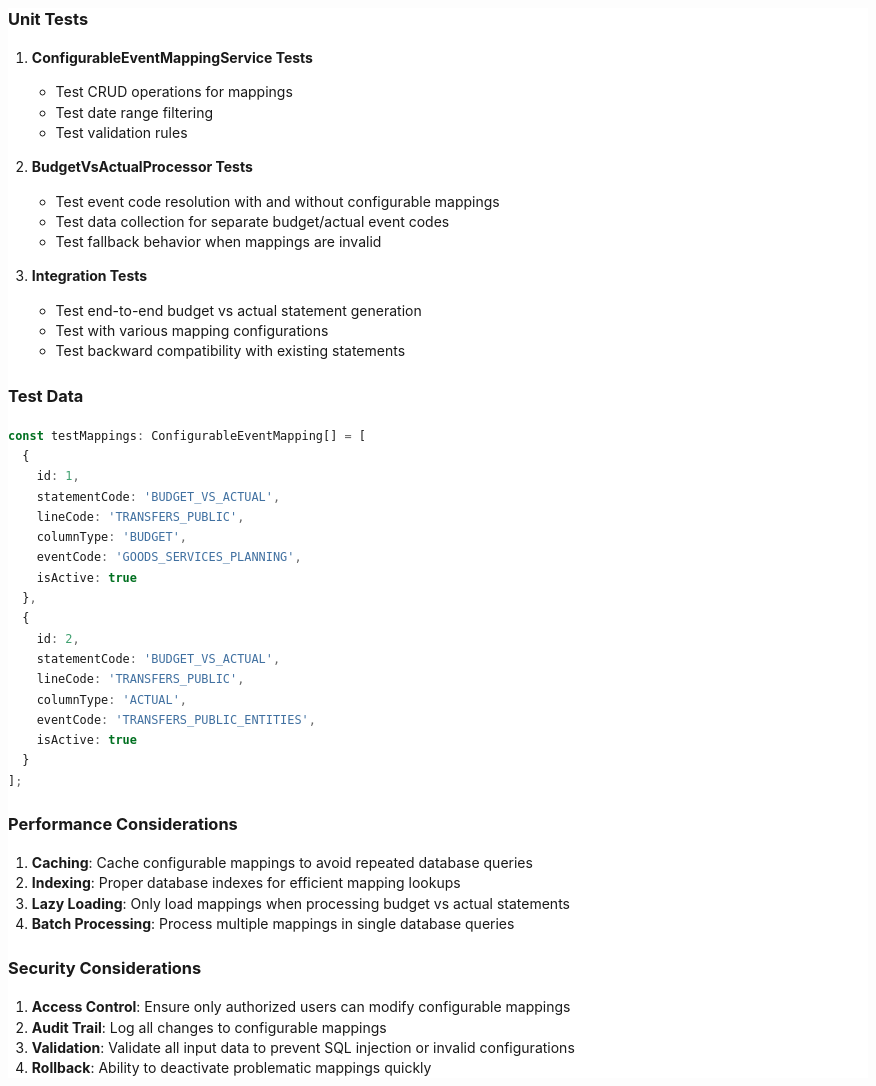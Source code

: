 ### Unit Tests

1. **ConfigurableEventMappingService Tests**
   - Test CRUD operations for mappings
   - Test date range filtering
   - Test validation rules

2. **BudgetVsActualProcessor Tests**
   - Test event code resolution with and without configurable mappings
   - Test data collection for separate budget/actual event codes
   - Test fallback behavior when mappings are invalid

3. **Integration Tests**
   - Test end-to-end budget vs actual statement generation
   - Test with various mapping configurations
   - Test backward compatibility with existing statements

### Test Data

```typescript
const testMappings: ConfigurableEventMapping[] = [
  {
    id: 1,
    statementCode: 'BUDGET_VS_ACTUAL',
    lineCode: 'TRANSFERS_PUBLIC',
    columnType: 'BUDGET',
    eventCode: 'GOODS_SERVICES_PLANNING',
    isActive: true
  },
  {
    id: 2,
    statementCode: 'BUDGET_VS_ACTUAL',
    lineCode: 'TRANSFERS_PUBLIC',
    columnType: 'ACTUAL',
    eventCode: 'TRANSFERS_PUBLIC_ENTITIES',
    isActive: true
  }
];
```

### Performance Considerations

1. **Caching**: Cache configurable mappings to avoid repeated database queries
2. **Indexing**: Proper database indexes for efficient mapping lookups
3. **Lazy Loading**: Only load mappings when processing budget vs actual statements
4. **Batch Processing**: Process multiple mappings in single database queries

### Security Considerations

1. **Access Control**: Ensure only authorized users can modify configurable mappings
2. **Audit Trail**: Log all changes to configurable mappings
3. **Validation**: Validate all input data to prevent SQL injection or invalid configurations
4. **Rollback**: Ability to deactivate problematic mappings quickly

